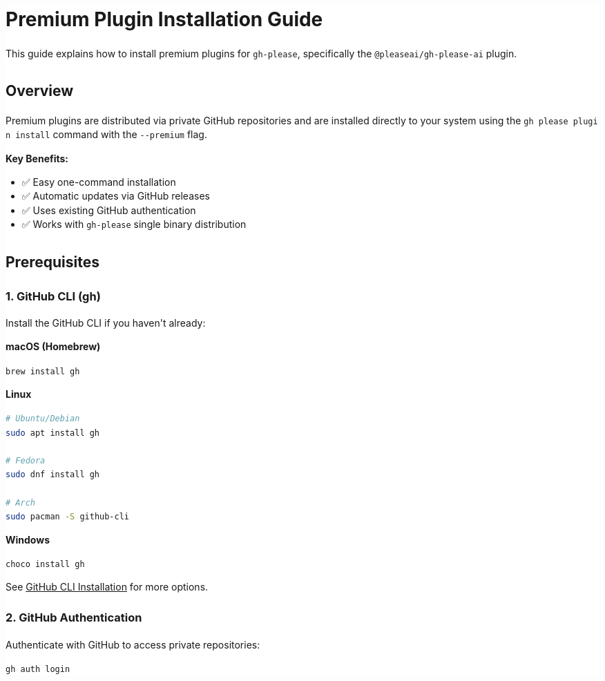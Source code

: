 # Premium Plugin Installation Guide

This guide explains how to install premium plugins for `gh-please`, specifically the `@pleaseai/gh-please-ai` plugin.

## Overview

Premium plugins are distributed via private GitHub repositories and are installed directly to your system using the `gh please plugin install` command with the `--premium` flag.

**Key Benefits:**
- ✅ Easy one-command installation
- ✅ Automatic updates via GitHub releases
- ✅ Uses existing GitHub authentication
- ✅ Works with `gh-please` single binary distribution

## Prerequisites

### 1. GitHub CLI (gh)

Install the GitHub CLI if you haven't already:

**macOS (Homebrew)**
```bash
brew install gh
```

**Linux**
```bash
# Ubuntu/Debian
sudo apt install gh

# Fedora
sudo dnf install gh

# Arch
sudo pacman -S github-cli
```

**Windows**
```bash
choco install gh
```

See [GitHub CLI Installation](https://cli.github.com/) for more options.

### 2. GitHub Authentication

Authenticate with GitHub to access private repositories:

```bash
gh auth login
```
